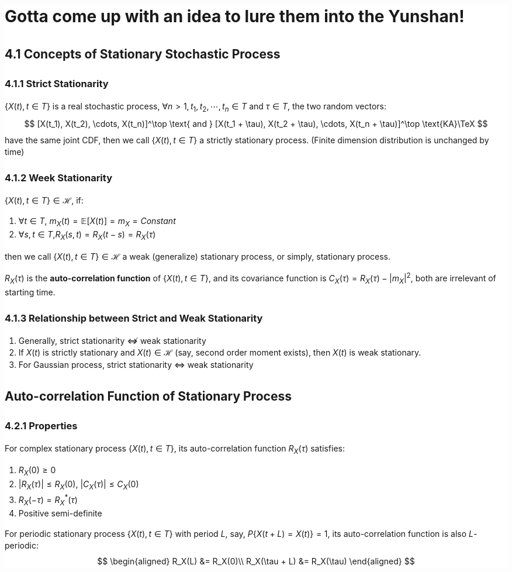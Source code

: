 # Gotta come up with an idea to lure them into the Yunshan!

## 4.1 Concepts of Stationary Stochastic Process
### 4.1.1 Strict Stationarity
$\{X(t), t \in T\}$ is a real stochastic process, $\forall n > 1, t_1, t_2, \cdots, t_n \in T$ and $\tau \in T$, the two random vectors:
$$
[X(t_1), X(t_2), \cdots, X(t_n)]^\top \text{ and } [X(t_1 + \tau), X(t_2 + \tau), \cdots, X(t_n + \tau)]^\top
\text{KA}\TeX
$$
have the same joint CDF, then we call $\{X(t), t \in T\}$ a strictly stationary process. (Finite dimension distribution is unchanged by time)

### 4.1.2 Week Stationarity
$\{X(t), t \in T\} \in \mathcal{H}$, if:
1. $\forall t \in T$, $m_X(t) = \mathbb{E}[X(t)] = m_X = Constant$
2. $\forall s, t \in T$,$R_X(s, t) = R_X(t - s) = R_X(\tau)$

then we call $\{X(t), t \in T\} \in \mathcal{H}$ a weak (generalize) stationary process, or simply, stationary process.

$R_X(\tau)$ is the **auto-correlation function** of $\{X(t), t \in T\}$, and its covariance function is $C_X(\tau) = R_X(\tau) - |m_X|^2$, both are irrelevant of starting time.

### 4.1.3 Relationship between Strict and Weak Stationarity
1. Generally, strict stationarity  $\nLeftrightarrow$ weak stationarity
2. If $X(t)$ is strictly stationary and $X(t) \in \mathcal{H}$ (say, second order moment exists), then $X(t)$ is weak stationary.
3. For Gaussian process, strict stationarity  $\Leftrightarrow$ weak stationarity

## Auto-correlation Function of Stationary Process
### 4.2.1 Properties
For complex stationary process $\{X(t), t\in T\}$, its auto-correlation function $R_X(\tau)$ satisfies:
1. $R_X(0) \geq 0$
2. $|R_X(\tau)| \leq R_X(0)$, $|C_X(\tau)| \leq C_X(0)$
3. $R_X(-\tau) = R^*_X(\tau)$
4. Positive semi-definite

For periodic stationary process $\{X(t), t\in T\}$ with period $L$, say, $P\{X(t+L) = X(t)\} = 1$, its auto-correlation function is also $L$-periodic:
$$
\begin{aligned}
R_X(L) &= R_X(0)\\
R_X(\tau + L) &= R_X(\tau)
\end{aligned}
$$
